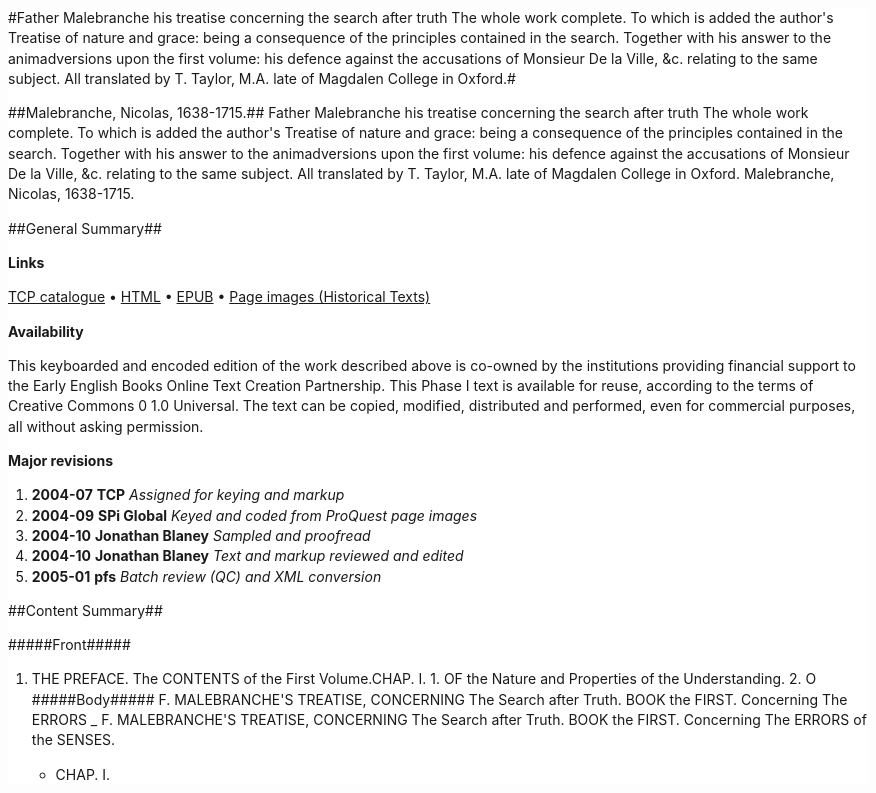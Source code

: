 #Father Malebranche his treatise concerning the search after truth The whole work complete. To which is added the author's Treatise of nature and grace: being a consequence of the principles contained in the search. Together with his answer to the animadversions upon the first volume: his defence against the accusations of Monsieur De la Ville, &c. relating to the same subject. All translated by T. Taylor, M.A. late of Magdalen College in Oxford.#

##Malebranche, Nicolas, 1638-1715.##
Father Malebranche his treatise concerning the search after truth The whole work complete. To which is added the author's Treatise of nature and grace: being a consequence of the principles contained in the search. Together with his answer to the animadversions upon the first volume: his defence against the accusations of Monsieur De la Ville, &c. relating to the same subject. All translated by T. Taylor, M.A. late of Magdalen College in Oxford.
Malebranche, Nicolas, 1638-1715.

##General Summary##

**Links**

[TCP catalogue](http://www.ota.ox.ac.uk/tcp/)  • 
[HTML](http://tei.it.ox.ac.uk/tcp/Texts-HTML/free/A51/A51674.html)  • 
[EPUB](http://tei.it.ox.ac.uk/tcp/Texts-EPUB/free/A51/A51674.epub) • 
[Page images (Historical Texts)](https://data.historicaltexts.jisc.ac.uk/view?pubId=eebo-99834098e&pageId=eebo-99834098e-38583-1)

**Availability**

This keyboarded and encoded edition of the
	       work described above is co-owned by the institutions
	       providing financial support to the Early English Books
	       Online Text Creation Partnership. This Phase I text is
	       available for reuse, according to the terms of Creative
	       Commons 0 1.0 Universal. The text can be copied,
	       modified, distributed and performed, even for
	       commercial purposes, all without asking permission.

**Major revisions**

1. __2004-07__ __TCP__ *Assigned for keying and markup*
1. __2004-09__ __SPi Global__ *Keyed and coded from ProQuest page images*
1. __2004-10__ __Jonathan Blaney__ *Sampled and proofread*
1. __2004-10__ __Jonathan Blaney__ *Text and markup reviewed and edited*
1. __2005-01__ __pfs__ *Batch review (QC) and XML conversion*

##Content Summary##

#####Front#####

1. THE PREFACE.
The CONTENTS of the First Volume.CHAP. I. 1. OF the Nature and Properties of the Understanding. 2. O
#####Body#####
F. MALEBRANCHE'S TREATISE, CONCERNING The Search after Truth. BOOK the FIRST. Concerning The ERRORS 
    _ F. MALEBRANCHE'S TREATISE, CONCERNING The Search after Truth. BOOK the FIRST. Concerning The ERRORS of the SENSES.

      * CHAP. I.
